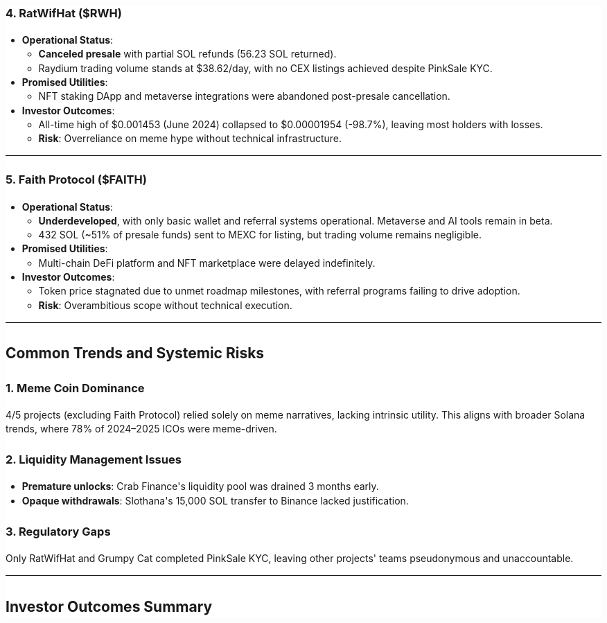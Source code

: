 
### 4. **RatWifHat ($RWH)**

- **Operational Status**:
    - **Canceled presale** with partial SOL refunds (56.23 SOL returned).
    - Raydium trading volume stands at $38.62/day, with no CEX listings achieved despite PinkSale KYC.
- **Promised Utilities**:
    - NFT staking DApp and metaverse integrations were abandoned post-presale cancellation.
- **Investor Outcomes**:
    - All-time high of $0.001453 (June 2024) collapsed to $0.00001954 (-98.7%), leaving most holders with losses.
    - **Risk**: Overreliance on meme hype without technical infrastructure.

---

### 5. **Faith Protocol ($FAITH)**

- **Operational Status**:
    - **Underdeveloped**, with only basic wallet and referral systems operational. Metaverse and AI tools remain in beta.
    - 432 SOL (~51% of presale funds) sent to MEXC for listing, but trading volume remains negligible.
- **Promised Utilities**:
    - Multi-chain DeFi platform and NFT marketplace were delayed indefinitely.
- **Investor Outcomes**:
    - Token price stagnated due to unmet roadmap milestones, with referral programs failing to drive adoption.
    - **Risk**: Overambitious scope without technical execution.

---

## Common Trends and Systemic Risks

### 1. **Meme Coin Dominance**

4/5 projects (excluding Faith Protocol) relied solely on meme narratives, lacking intrinsic utility. This aligns with broader Solana trends, where 78% of 2024–2025 ICOs were meme-driven.

### 2. **Liquidity Management Issues**

- **Premature unlocks**: Crab Finance's liquidity pool was drained 3 months early.
- **Opaque withdrawals**: Slothana's 15,000 SOL transfer to Binance lacked justification.


### 3. **Regulatory Gaps**

Only RatWifHat and Grumpy Cat completed PinkSale KYC, leaving other projects' teams pseudonymous and unaccountable.

---

## Investor Outcomes Summary

